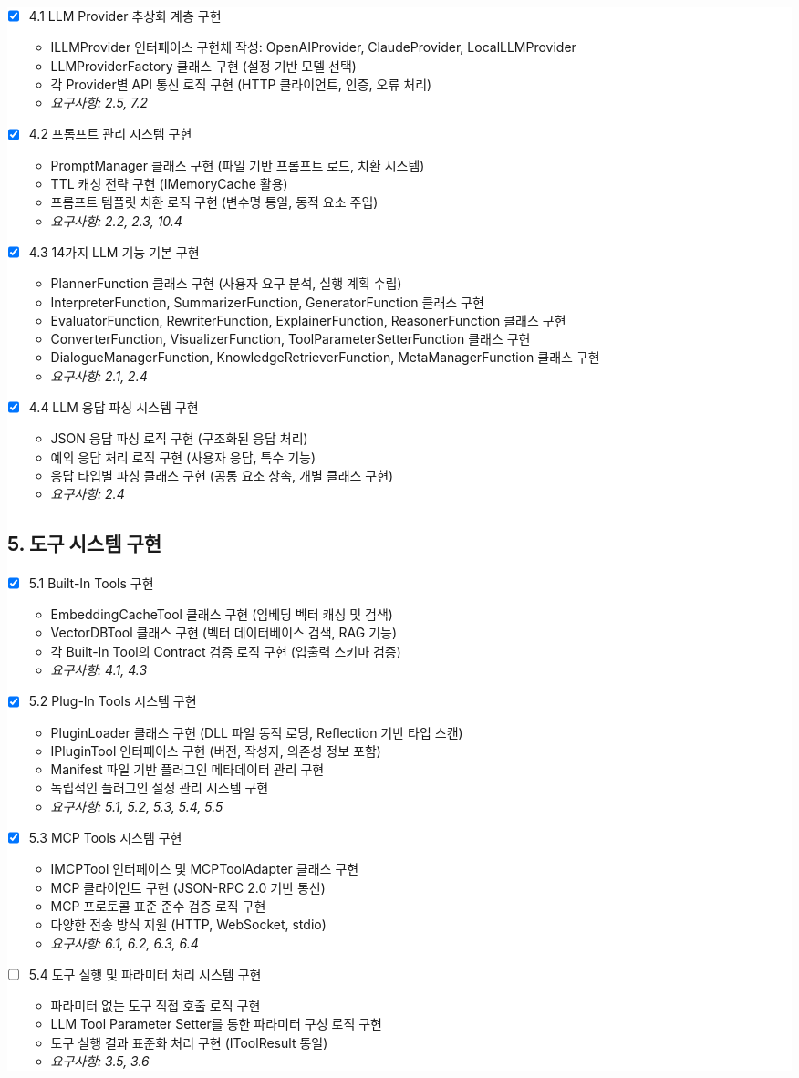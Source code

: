 - [x] 4.1 LLM Provider 추상화 계층 구현

  - ILLMProvider 인터페이스 구현체 작성: OpenAIProvider, ClaudeProvider, LocalLLMProvider
  - LLMProviderFactory 클래스 구현 (설정 기반 모델 선택)
  - 각 Provider별 API 통신 로직 구현 (HTTP 클라이언트, 인증, 오류 처리)
  - _요구사항: 2.5, 7.2_

- [x] 4.2 프롬프트 관리 시스템 구현

  - PromptManager 클래스 구현 (파일 기반 프롬프트 로드, 치환 시스템)
  - TTL 캐싱 전략 구현 (IMemoryCache 활용)
  - 프롬프트 템플릿 치환 로직 구현 (변수명 통일, 동적 요소 주입)
  - _요구사항: 2.2, 2.3, 10.4_

- [x] 4.3 14가지 LLM 기능 기본 구현

  - PlannerFunction 클래스 구현 (사용자 요구 분석, 실행 계획 수립)
  - InterpreterFunction, SummarizerFunction, GeneratorFunction 클래스 구현
  - EvaluatorFunction, RewriterFunction, ExplainerFunction, ReasonerFunction 클래스 구현
  - ConverterFunction, VisualizerFunction, ToolParameterSetterFunction 클래스 구현
  - DialogueManagerFunction, KnowledgeRetrieverFunction, MetaManagerFunction 클래스 구현
  - _요구사항: 2.1, 2.4_

- [x] 4.4 LLM 응답 파싱 시스템 구현
  - JSON 응답 파싱 로직 구현 (구조화된 응답 처리)
  - 예외 응답 처리 로직 구현 (사용자 응답, 특수 기능)
  - 응답 타입별 파싱 클래스 구현 (공통 요소 상속, 개별 클래스 구현)
  - _요구사항: 2.4_

## 5. 도구 시스템 구현

- [x] 5.1 Built-In Tools 구현

  - EmbeddingCacheTool 클래스 구현 (임베딩 벡터 캐싱 및 검색)
  - VectorDBTool 클래스 구현 (벡터 데이터베이스 검색, RAG 기능)
  - 각 Built-In Tool의 Contract 검증 로직 구현 (입출력 스키마 검증)
  - _요구사항: 4.1, 4.3_

- [x] 5.2 Plug-In Tools 시스템 구현

  - PluginLoader 클래스 구현 (DLL 파일 동적 로딩, Reflection 기반 타입 스캔)
  - IPluginTool 인터페이스 구현 (버전, 작성자, 의존성 정보 포함)
  - Manifest 파일 기반 플러그인 메타데이터 관리 구현
  - 독립적인 플러그인 설정 관리 시스템 구현
  - _요구사항: 5.1, 5.2, 5.3, 5.4, 5.5_

- [x] 5.3 MCP Tools 시스템 구현

  - IMCPTool 인터페이스 및 MCPToolAdapter 클래스 구현
  - MCP 클라이언트 구현 (JSON-RPC 2.0 기반 통신)
  - MCP 프로토콜 표준 준수 검증 로직 구현
  - 다양한 전송 방식 지원 (HTTP, WebSocket, stdio)
  - _요구사항: 6.1, 6.2, 6.3, 6.4_

- [ ] 5.4 도구 실행 및 파라미터 처리 시스템 구현
  - 파라미터 없는 도구 직접 호출 로직 구현
  - LLM Tool Parameter Setter를 통한 파라미터 구성 로직 구현
  - 도구 실행 결과 표준화 처리 구현 (IToolResult 통일)
  - _요구사항: 3.5, 3.6_
